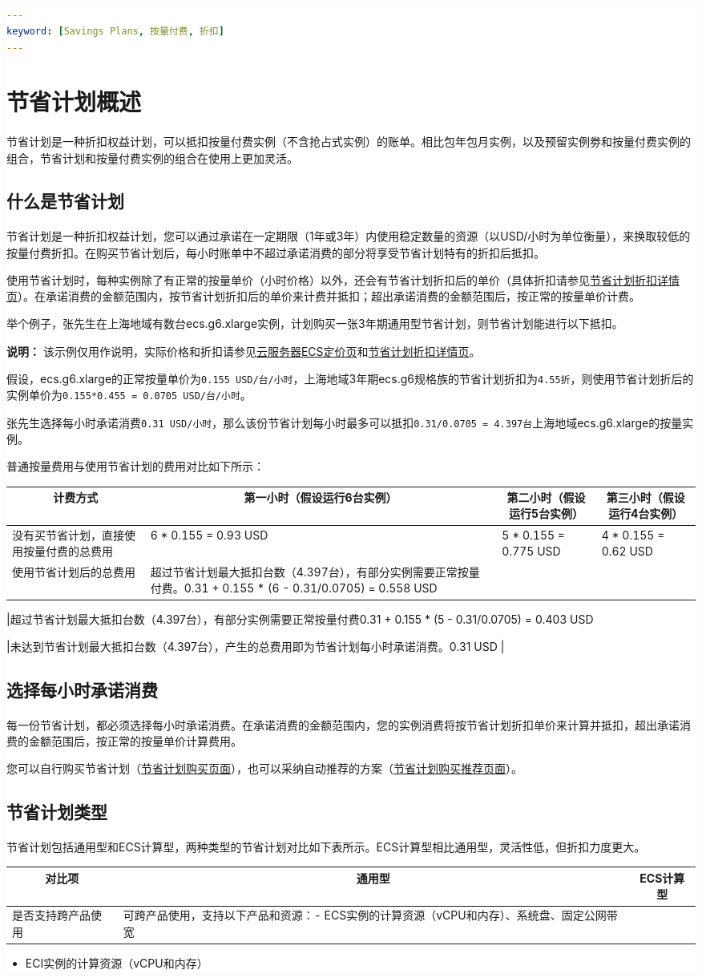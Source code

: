 ```yaml
---
keyword: [Savings Plans, 按量付费, 折扣]
---
```


# 节省计划概述

节省计划是一种折扣权益计划，可以抵扣按量付费实例（不含抢占式实例）的账单。相比包年包月实例，以及预留实例劵和按量付费实例的组合，节省计划和按量付费实例的组合在使用上更加灵活。

## 什么是节省计划

节省计划是一种折扣权益计划，您可以通过承诺在一定期限（1年或3年）内使用稳定数量的资源（以USD/小时为单位衡量），来换取较低的按量付费折扣。在购买节省计划后，每小时账单中不超过承诺消费的部分将享受节省计划特有的折扣后抵扣。

使用节省计划时，每种实例除了有正常的按量单价（小时价格）以外，还会有节省计划折扣后的单价（具体折扣请参见[节省计划折扣详情页](https://usercenter2-intl.aliyun.com/resource/spn/price)）。在承诺消费的金额范围内，按节省计划折扣后的单价来计费并抵扣；超出承诺消费的金额范围后，按正常的按量单价计费。

举个例子，张先生在上海地域有数台ecs.g6.xlarge实例，计划购买一张3年期通用型节省计划，则节省计划能进行以下抵扣。

**说明：** 该示例仅用作说明，实际价格和折扣请参见[云服务器ECS定价页](https://www.alibabacloud.com/product/ecs)和[节省计划折扣详情页](https://usercenter2-intl.aliyun.com/resource/spn/price)。

假设，ecs.g6.xlarge的正常按量单价为`0.155 USD/台/小时`，上海地域3年期ecs.g6规格族的节省计划折扣为`4.55折`，则使用节省计划折后的实例单价为`0.155*0.455 = 0.0705 USD/台/小时`。

张先生选择每小时承诺消费`0.31 USD/小时`，那么该份节省计划每小时最多可以抵扣`0.31/0.0705 = 4.397台`上海地域ecs.g6.xlarge的按量实例。

普通按量费用与使用节省计划的费用对比如下所示：

|计费方式|第一小时（假设运行6台实例）|第二小时（假设运行5台实例）|第三小时（假设运行4台实例）|
|----|--------------|--------------|--------------|
|没有买节省计划，直接使用按量付费的总费用|6 \* 0.155 = 0.93 USD|5 \* 0.155 = 0.775 USD|4 \* 0.155 = 0.62 USD|
|使用节省计划后的总费用|超过节省计划最大抵扣台数（4.397台），有部分实例需要正常按量付费。0.31 + 0.155 \* \(6 - 0.31/0.0705\) = 0.558 USD

|超过节省计划最大抵扣台数（4.397台），有部分实例需要正常按量付费0.31 + 0.155 \* \(5 - 0.31/0.0705\) = 0.403 USD

|未达到节省计划最大抵扣台数（4.397台），产生的总费用即为节省计划每小时承诺消费。0.31 USD |

## 选择每小时承诺消费

每一份节省计划，都必须选择每小时承诺消费。在承诺消费的金额范围内，您的实例消费将按节省计划折扣单价来计算并抵扣，超出承诺消费的金额范围后，按正常的按量单价计算费用。

您可以自行购买节省计划（[节省计划购买页面](https://common-buy-intl.alibabacloud.com/?commodityCode=savingplan_common_public_intl#/buy)），也可以采纳自动推荐的方案（[节省计划购买推荐页面](https://usercenter2-intl.aliyun.com/resource/spn/recommend)）。

## 节省计划类型

节省计划包括通用型和ECS计算型，两种类型的节省计划对比如下表所示。ECS计算型相比通用型，灵活性低，但折扣力度更大。

|对比项|通用型|ECS计算型|
|---|---|------|
|是否支持跨产品使用|可跨产品使用，支持以下产品和资源：-   ECS实例的计算资源（vCPU和内存）、系统盘、固定公网带宽
-   ECI实例的计算资源（vCPU和内存）
